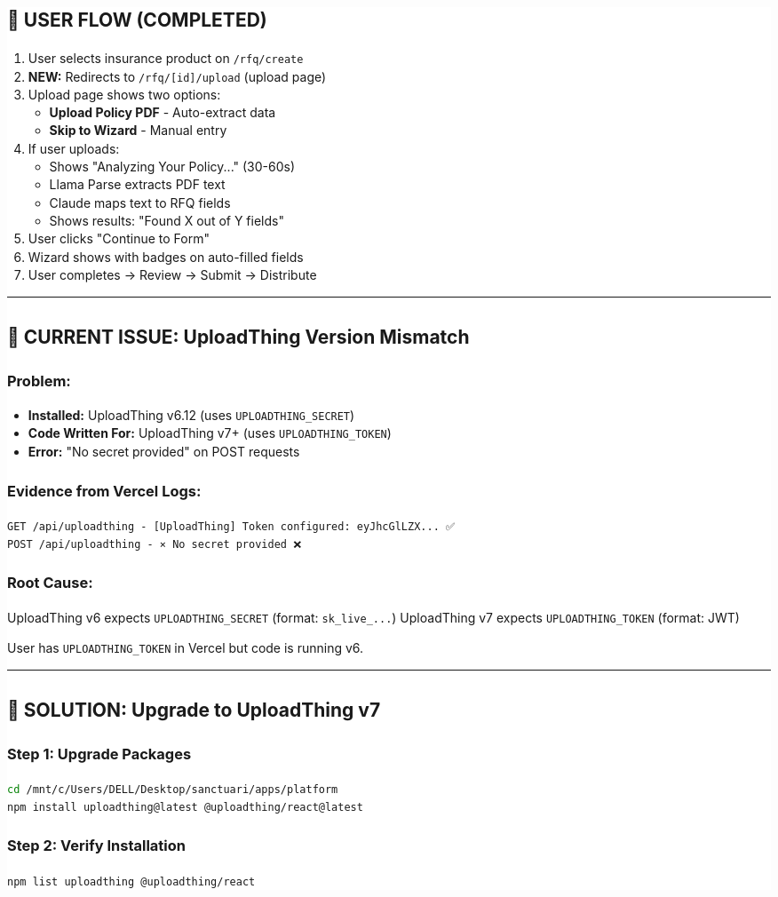 
## 🎯 USER FLOW (COMPLETED)

1. User selects insurance product on `/rfq/create`
2. **NEW:** Redirects to `/rfq/[id]/upload` (upload page)
3. Upload page shows two options:
   - **Upload Policy PDF** - Auto-extract data
   - **Skip to Wizard** - Manual entry
4. If user uploads:
   - Shows "Analyzing Your Policy..." (30-60s)
   - Llama Parse extracts PDF text
   - Claude maps text to RFQ fields
   - Shows results: "Found X out of Y fields"
5. User clicks "Continue to Form"
6. Wizard shows with badges on auto-filled fields
7. User completes → Review → Submit → Distribute

---

## 🐛 CURRENT ISSUE: UploadThing Version Mismatch

### Problem:
- **Installed:** UploadThing v6.12 (uses `UPLOADTHING_SECRET`)
- **Code Written For:** UploadThing v7+ (uses `UPLOADTHING_TOKEN`)
- **Error:** "No secret provided" on POST requests

### Evidence from Vercel Logs:
```
GET /api/uploadthing - [UploadThing] Token configured: eyJhcGlLZX... ✅
POST /api/uploadthing - ⨯ No secret provided ❌
```

### Root Cause:
UploadThing v6 expects `UPLOADTHING_SECRET` (format: `sk_live_...`)
UploadThing v7 expects `UPLOADTHING_TOKEN` (format: JWT)

User has `UPLOADTHING_TOKEN` in Vercel but code is running v6.

---

## 🔧 SOLUTION: Upgrade to UploadThing v7

### Step 1: Upgrade Packages
```bash
cd /mnt/c/Users/DELL/Desktop/sanctuari/apps/platform
npm install uploadthing@latest @uploadthing/react@latest
```

### Step 2: Verify Installation
```bash
npm list uploadthing @uploadthing/react
```
